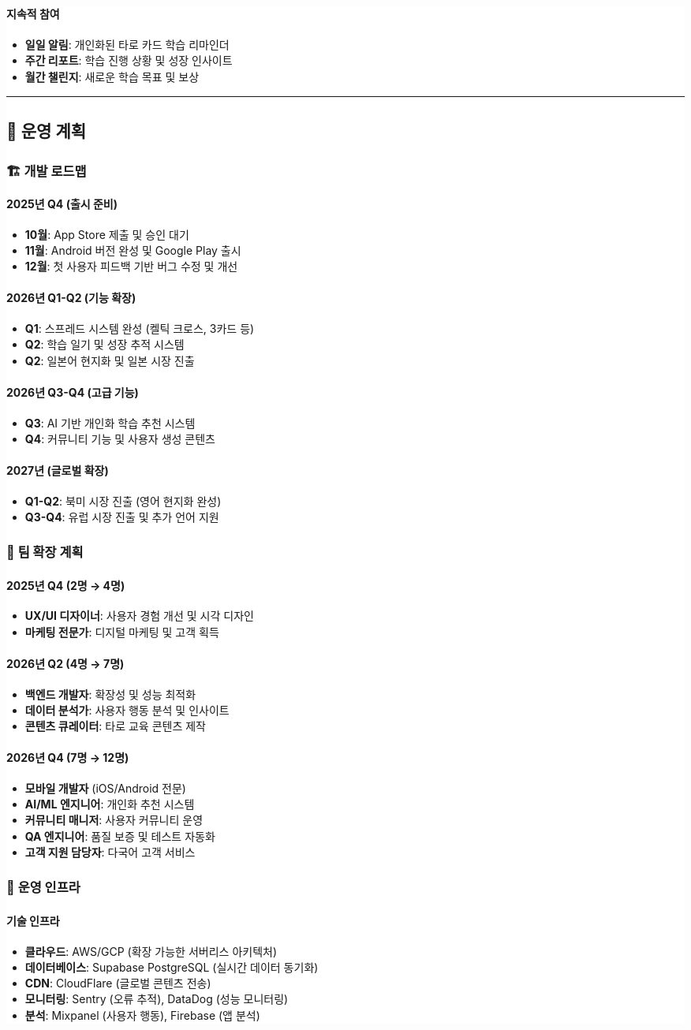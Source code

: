 #### **지속적 참여**
- **일일 알림**: 개인화된 타로 카드 학습 리마인더
- **주간 리포트**: 학습 진행 상황 및 성장 인사이트
- **월간 챌린지**: 새로운 학습 목표 및 보상

---

## 💼 **운영 계획**

### 🏗️ **개발 로드맵**

#### **2025년 Q4 (출시 준비)**
- **10월**: App Store 제출 및 승인 대기
- **11월**: Android 버전 완성 및 Google Play 출시
- **12월**: 첫 사용자 피드백 기반 버그 수정 및 개선

#### **2026년 Q1-Q2 (기능 확장)**
- **Q1**: 스프레드 시스템 완성 (켈틱 크로스, 3카드 등)
- **Q2**: 학습 일기 및 성장 추적 시스템
- **Q2**: 일본어 현지화 및 일본 시장 진출

#### **2026년 Q3-Q4 (고급 기능)**
- **Q3**: AI 기반 개인화 학습 추천 시스템
- **Q4**: 커뮤니티 기능 및 사용자 생성 콘텐츠

#### **2027년 (글로벌 확장)**
- **Q1-Q2**: 북미 시장 진출 (영어 현지화 완성)
- **Q3-Q4**: 유럽 시장 진출 및 추가 언어 지원

### 👥 **팀 확장 계획**

#### **2025년 Q4 (2명 → 4명)**
- **UX/UI 디자이너**: 사용자 경험 개선 및 시각 디자인
- **마케팅 전문가**: 디지털 마케팅 및 고객 획득

#### **2026년 Q2 (4명 → 7명)**
- **백엔드 개발자**: 확장성 및 성능 최적화
- **데이터 분석가**: 사용자 행동 분석 및 인사이트
- **콘텐츠 큐레이터**: 타로 교육 콘텐츠 제작

#### **2026년 Q4 (7명 → 12명)**
- **모바일 개발자** (iOS/Android 전문)
- **AI/ML 엔지니어**: 개인화 추천 시스템
- **커뮤니티 매니저**: 사용자 커뮤니티 운영
- **QA 엔지니어**: 품질 보증 및 테스트 자동화
- **고객 지원 담당자**: 다국어 고객 서비스

### 🏢 **운영 인프라**

#### **기술 인프라**
- **클라우드**: AWS/GCP (확장 가능한 서버리스 아키텍처)
- **데이터베이스**: Supabase PostgreSQL (실시간 데이터 동기화)
- **CDN**: CloudFlare (글로벌 콘텐츠 전송)
- **모니터링**: Sentry (오류 추적), DataDog (성능 모니터링)
- **분석**: Mixpanel (사용자 행동), Firebase (앱 분석)

